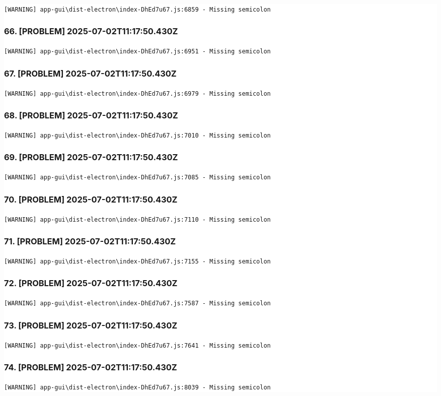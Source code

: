 ```
[WARNING] app-gui\dist-electron\index-DhEd7u67.js:6859 - Missing semicolon
```

### 66. [PROBLEM] 2025-07-02T11:17:50.430Z

```
[WARNING] app-gui\dist-electron\index-DhEd7u67.js:6951 - Missing semicolon
```

### 67. [PROBLEM] 2025-07-02T11:17:50.430Z

```
[WARNING] app-gui\dist-electron\index-DhEd7u67.js:6979 - Missing semicolon
```

### 68. [PROBLEM] 2025-07-02T11:17:50.430Z

```
[WARNING] app-gui\dist-electron\index-DhEd7u67.js:7010 - Missing semicolon
```

### 69. [PROBLEM] 2025-07-02T11:17:50.430Z

```
[WARNING] app-gui\dist-electron\index-DhEd7u67.js:7085 - Missing semicolon
```

### 70. [PROBLEM] 2025-07-02T11:17:50.430Z

```
[WARNING] app-gui\dist-electron\index-DhEd7u67.js:7110 - Missing semicolon
```

### 71. [PROBLEM] 2025-07-02T11:17:50.430Z

```
[WARNING] app-gui\dist-electron\index-DhEd7u67.js:7155 - Missing semicolon
```

### 72. [PROBLEM] 2025-07-02T11:17:50.430Z

```
[WARNING] app-gui\dist-electron\index-DhEd7u67.js:7587 - Missing semicolon
```

### 73. [PROBLEM] 2025-07-02T11:17:50.430Z

```
[WARNING] app-gui\dist-electron\index-DhEd7u67.js:7641 - Missing semicolon
```

### 74. [PROBLEM] 2025-07-02T11:17:50.430Z

```
[WARNING] app-gui\dist-electron\index-DhEd7u67.js:8039 - Missing semicolon
```
